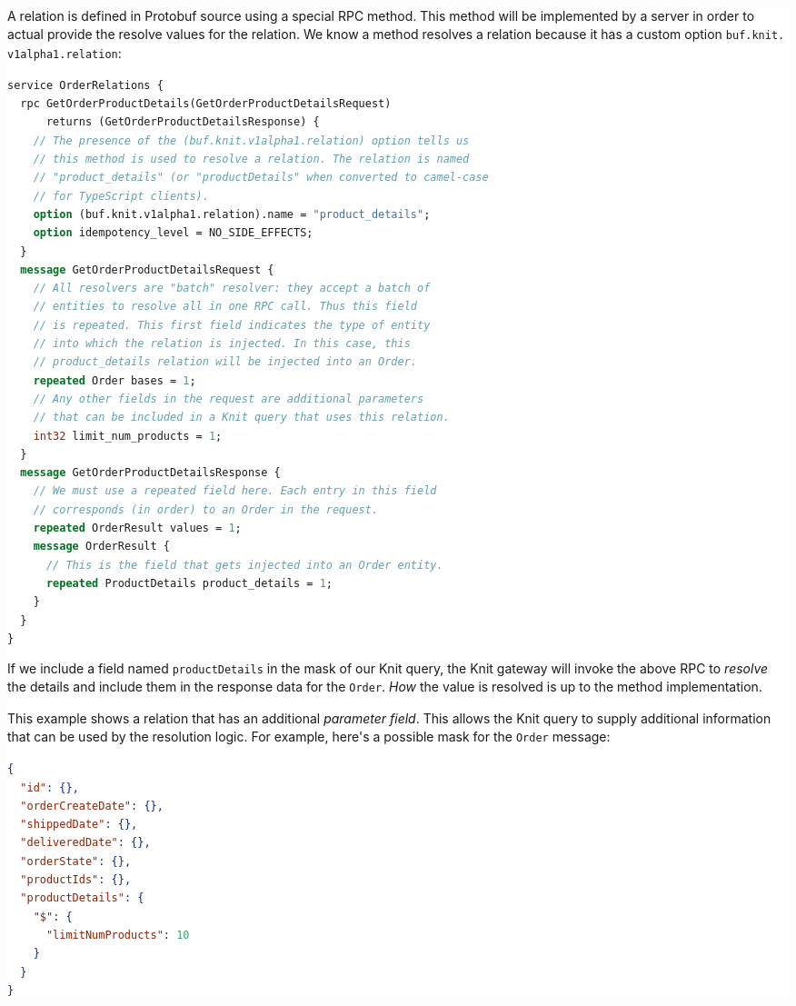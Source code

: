 A relation is defined in Protobuf source using a special RPC method.
This method will be implemented by a server in order to actual provide
the resolve values for the relation. We know a method resolves a relation
because it has a custom option `buf.knit.v1alpha1.relation`:
```protobuf
service OrderRelations {
  rpc GetOrderProductDetails(GetOrderProductDetailsRequest)
      returns (GetOrderProductDetailsResponse) {
    // The presence of the (buf.knit.v1alpha1.relation) option tells us
    // this method is used to resolve a relation. The relation is named
    // "product_details" (or "productDetails" when converted to camel-case
    // for TypeScript clients).
    option (buf.knit.v1alpha1.relation).name = "product_details";
    option idempotency_level = NO_SIDE_EFFECTS;
  }
  message GetOrderProductDetailsRequest {
    // All resolvers are "batch" resolver: they accept a batch of
    // entities to resolve all in one RPC call. Thus this field
    // is repeated. This first field indicates the type of entity
    // into which the relation is injected. In this case, this
    // product_details relation will be injected into an Order.
    repeated Order bases = 1;
    // Any other fields in the request are additional parameters
    // that can be included in a Knit query that uses this relation.
    int32 limit_num_products = 1;
  }
  message GetOrderProductDetailsResponse {
    // We must use a repeated field here. Each entry in this field
    // corresponds (in order) to an Order in the request.
    repeated OrderResult values = 1;
    message OrderResult {
      // This is the field that gets injected into an Order entity.
      repeated ProductDetails product_details = 1;  
    }
  }
}
```
If we include a field named `productDetails` in the mask of our Knit
query, the Knit gateway will invoke the above RPC to _resolve_ the details
and include them in the response data for the `Order`. _How_ the value is
resolved is up to the method implementation.

This example shows a relation that has an additional _parameter field_. This
allows the Knit query to supply additional information that can be used by
the resolution logic. For example, here's a possible mask for the `Order`
message:
```json
{
  "id": {},
  "orderCreateDate": {},
  "shippedDate": {},
  "deliveredDate": {},
  "orderState": {},
  "productIds": {},
  "productDetails": {
    "$": {
      "limitNumProducts": 10
    }
  }
}
```
